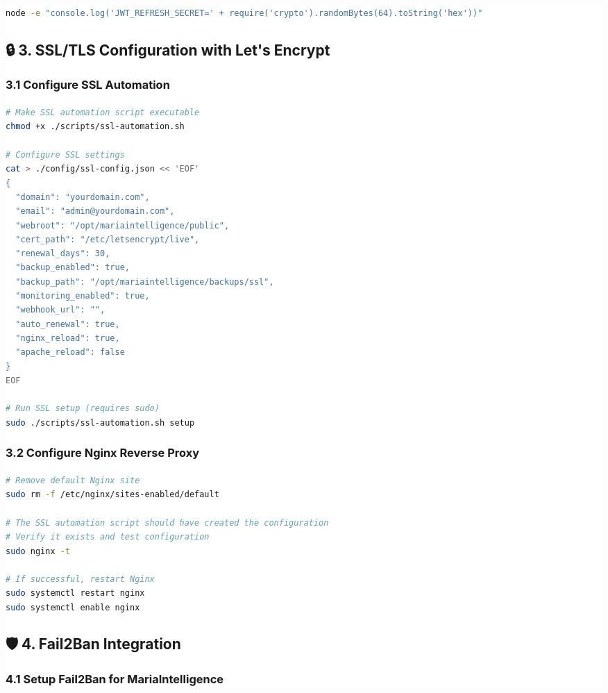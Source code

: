 ```bash
node -e "console.log('JWT_REFRESH_SECRET=' + require('crypto').randomBytes(64).toString('hex'))"
```

## 🔒 3. SSL/TLS Configuration with Let's Encrypt

### 3.1 Configure SSL Automation

```bash
# Make SSL automation script executable
chmod +x ./scripts/ssl-automation.sh

# Configure SSL settings
cat > ./config/ssl-config.json << 'EOF'
{
  "domain": "yourdomain.com",
  "email": "admin@yourdomain.com",
  "webroot": "/opt/mariaintelligence/public",
  "cert_path": "/etc/letsencrypt/live",
  "renewal_days": 30,
  "backup_enabled": true,
  "backup_path": "/opt/mariaintelligence/backups/ssl",
  "monitoring_enabled": true,
  "webhook_url": "",
  "auto_renewal": true,
  "nginx_reload": true,
  "apache_reload": false
}
EOF

# Run SSL setup (requires sudo)
sudo ./scripts/ssl-automation.sh setup
```

### 3.2 Configure Nginx Reverse Proxy

```bash
# Remove default Nginx site
sudo rm -f /etc/nginx/sites-enabled/default

# The SSL automation script should have created the configuration
# Verify it exists and test configuration
sudo nginx -t

# If successful, restart Nginx
sudo systemctl restart nginx
sudo systemctl enable nginx
```

## 🛡️ 4. Fail2Ban Integration

### 4.1 Setup Fail2Ban for MariaIntelligence
